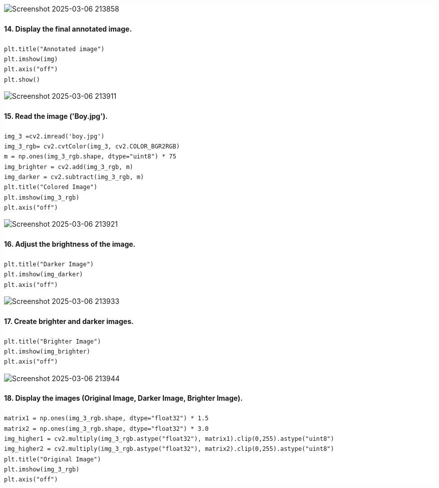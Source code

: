 
![Screenshot 2025-03-06 213858](https://github.com/user-attachments/assets/a28b4b82-1715-421c-a140-54f6fc9fe06c)

#### 14. Display the final annotated image.
```
plt.title("Annotated image")
plt.imshow(img)
plt.axis("off")
plt.show()
```

![Screenshot 2025-03-06 213911](https://github.com/user-attachments/assets/59cde43e-650c-43c1-a52a-ea518dfc24e5)

#### 15. Read the image ('Boy.jpg').
```
img_3 =cv2.imread('boy.jpg')
img_3_rgb= cv2.cvtColor(img_3, cv2.COLOR_BGR2RGB)
m = np.ones(img_3_rgb.shape, dtype="uint8") * 75
img_brighter = cv2.add(img_3_rgb, m)  
img_darker = cv2.subtract(img_3_rgb, m)
plt.title("Colored Image")
plt.imshow(img_3_rgb)
plt.axis("off")
```

![Screenshot 2025-03-06 213921](https://github.com/user-attachments/assets/4f715dd0-cc3f-409c-9905-6a181637387b)

#### 16. Adjust the brightness of the image.
```
plt.title("Darker Image")
plt.imshow(img_darker)
plt.axis("off")
```


![Screenshot 2025-03-06 213933](https://github.com/user-attachments/assets/12d57197-d6bd-47ab-8fb8-ad65a15d5f7e)

#### 17. Create brighter and darker images.
```
plt.title("Brighter Image")
plt.imshow(img_brighter)
plt.axis("off")
```

![Screenshot 2025-03-06 213944](https://github.com/user-attachments/assets/0c15839c-abb9-4483-85e5-d38298b51d40)


#### 18. Display the images (Original Image, Darker Image, Brighter Image).
```
matrix1 = np.ones(img_3_rgb.shape, dtype="float32") * 1.5
matrix2 = np.ones(img_3_rgb.shape, dtype="float32") * 3.0
img_higher1 = cv2.multiply(img_3_rgb.astype("float32"), matrix1).clip(0,255).astype("uint8")
img_higher2 = cv2.multiply(img_3_rgb.astype("float32"), matrix2).clip(0,255).astype("uint8")
plt.title("Original Image")
plt.imshow(img_3_rgb)
plt.axis("off")
```
